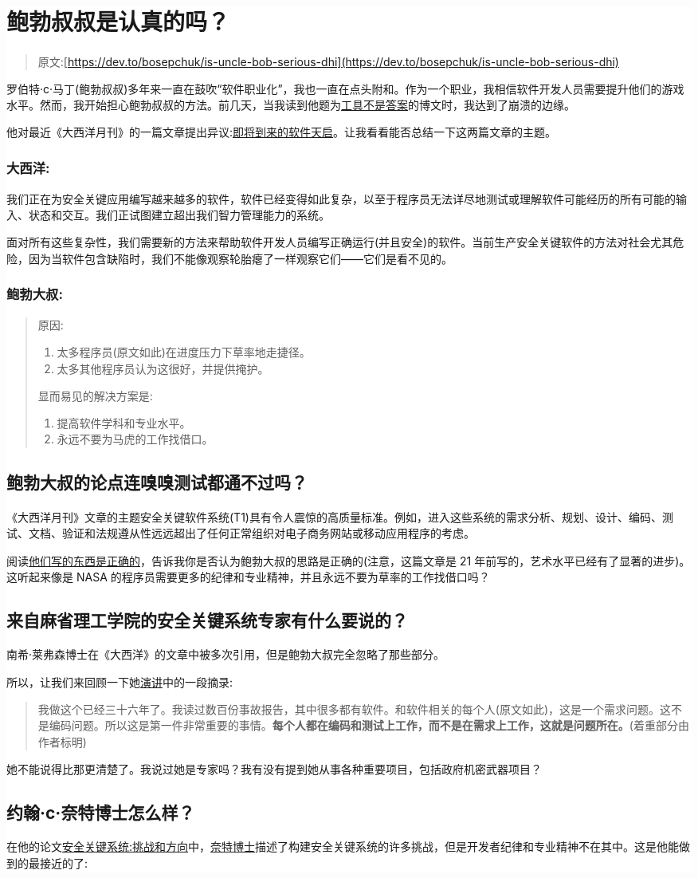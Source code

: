 # 鲍勃叔叔是认真的吗？

> 原文:[https://dev.to/bosepchuk/is-uncle-bob-serious-dhi](https://dev.to/bosepchuk/is-uncle-bob-serious-dhi)

罗伯特·c·马丁(鲍勃叔叔)多年来一直在鼓吹“软件职业化”，我也一直在点头附和。作为一个职业，我相信软件开发人员需要提升他们的游戏水平。然而，我开始担心鲍勃叔叔的方法。前几天，当我读到他题为[工具不是答案](http://blog.cleancoder.com/uncle-bob/2017/10/04/CodeIsNotTheAnswer.html)的博文时，我达到了崩溃的边缘。

他对最近《大西洋月刊》的一篇文章提出异议:[即将到来的软件天启](https://www.theatlantic.com/technology/archive/2017/09/saving-the-world-from-code/540393/)。让我看看能否总结一下这两篇文章的主题。

### [](#the-atlantic)大西洋:

我们正在为安全关键应用编写越来越多的软件，软件已经变得如此复杂，以至于程序员无法详尽地测试或理解软件可能经历的所有可能的输入、状态和交互。我们正试图建立超出我们智力管理能力的系统。

面对所有这些复杂性，我们需要新的方法来帮助软件开发人员编写正确运行(并且安全)的软件。当前生产安全关键软件的方法对社会尤其危险，因为当软件包含缺陷时，我们不能像观察轮胎瘪了一样观察它们——它们是看不见的。

### [](#uncle-bob)鲍勃大叔:

> 原因:
> 
> 1.  太多程序员(原文如此)在进度压力下草率地走捷径。
> 2.  太多其他程序员认为这很好，并提供掩护。
> 
> 显而易见的解决方案是:
> 
> 1.  提高软件学科和专业水平。
> 2.  永远不要为马虎的工作找借口。

## [](#does-uncle-bobs-argument-even-pass-the-sniff-test)鲍勃大叔的论点连嗅嗅测试都通不过吗？

《大西洋月刊》文章的主题安全关键软件系统(T1)具有令人震惊的高质量标准。例如，进入这些系统的需求分析、规划、设计、编码、测试、文档、验证和法规遵从性远远超出了任何正常组织对电子商务网站或移动应用程序的考虑。

阅读[他们写的东西是正确的](https://www.fastcompany.com/28121/they-write-right-stuff)，告诉我你是否认为鲍勃大叔的思路是正确的(注意，这篇文章是 21 年前写的，艺术水平已经有了显著的进步)。这听起来像是 NASA 的程序员需要更多的纪律和专业精神，并且永远不要为草率的工作找借口吗？

## 来自麻省理工学院的安全关键系统专家有什么要说的？

南希·莱弗森博士在《大西洋》的文章中被多次引用，但是鲍勃大叔完全忽略了那些部分。

所以，让我们来回顾一下她[演讲](https://youtu.be/WBktiCyPLo4?t=21m20s)中的一段摘录:

> 我做这个已经三十六年了。我读过数百份事故报告，其中很多都有软件。和软件相关的每个人(原文如此)，这是一个需求问题。这不是编码问题。所以这是第一件非常重要的事情。**每个人都在编码和测试上工作，而不是在需求上工作，这就是问题所在。**(着重部分由作者标明)

她不能说得比那更清楚了。我说过她是专家吗？我有没有提到她从事各种重要项目，包括政府机密武器项目？

## [](#how-about-dr-john-c-knight)约翰·c·奈特博士怎么样？

在他的论文[安全关键系统:挑战和方向](http://citeseerx.ist.psu.edu/viewdoc/download?doi=10.1.1.78.8095&rep=rep1&type=pdf)中，[奈特博士](https://www.nrc.gov/public-involve/conference-symposia/ric/past/2015/docs/bios/bio1-178.html)描述了构建安全关键系统的许多挑战，但是开发者纪律和专业精神不在其中。这是他能做到的最接近的了:
